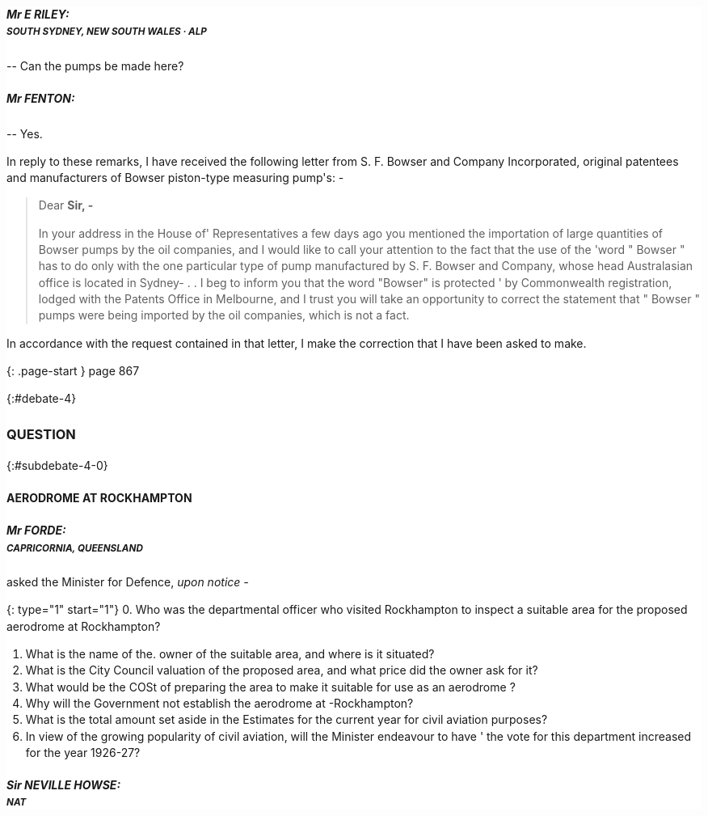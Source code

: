 ##### Mr E RILEY:<br><small class="text-muted">SOUTH SYDNEY, NEW SOUTH WALES &middot; ALP</small>

-- Can the pumps be made here? 

##### Mr FENTON:

-- Yes. 

In reply to these remarks, I have received the following letter from S. F. Bowser and Company Incorporated, original patentees and manufacturers of Bowser piston-type measuring pump's: - 

  >Dear  **Sir, -** 
  >
  >In your address in the House of' Representatives a few days ago you mentioned the  importation of large quantities of Bowser pumps by the oil companies, and I would like to call your attention to the fact that the use of the 'word " Bowser " has to do only with the one particular type of pump manufactured by S. F. Bowser and Company, whose head Australasian office is located in Sydney-  . . I beg to inform you that the word "Bowser" is protected ' by Commonwealth registration, lodged with the Patents Office in Melbourne, and I trust you will take an opportunity to correct the statement that " Bowser " pumps were being imported by the oil companies, which is not a fact. 

In accordance with the request contained in that letter, I make the correction that I have been asked to make. 

{: .page-start }
page 867

{:#debate-4}
### QUESTION

{:#subdebate-4-0}
#### AERODROME AT ROCKHAMPTON

##### Mr FORDE:<br><small class="text-muted">CAPRICORNIA, QUEENSLAND</small>

asked the Minister for Defence,  *upon notice -* 

{: type="1" start="1"}
0. Who was the departmental officer who visited Rockhampton to inspect a suitable area for the proposed aerodrome at Rockhampton? 
1. What is the name of the. owner of the suitable area, and where is it situated? 
2. What is the City Council valuation of the proposed area, and what price did the owner ask for it? 
3. What would be the COSt of preparing the area to make it suitable for use as an aerodrome ? 
4. Why will the Government not establish the aerodrome at -Rockhampton? 
5. What is the total amount set aside in the Estimates for the current year for civil aviation  purposes? 
6. In view of the growing popularity of civil aviation, will the Minister endeavour to have ' the vote for this department increased for the year 1926-27? 

##### Sir NEVILLE HOWSE:<br><small class="text-muted">NAT</small>
